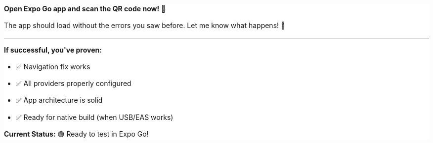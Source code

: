 **Open Expo Go app and scan the QR code now!** 📱

The app should load without the errors you saw before. Let me know what happens! 🚀

---

**If successful, you've proven:**

- ✅ Navigation fix works

- ✅ All providers properly configured

- ✅ App architecture is solid

- ✅ Ready for native build (when USB/EAS works)

**Current Status:** 🟢 Ready to test in Expo Go!

